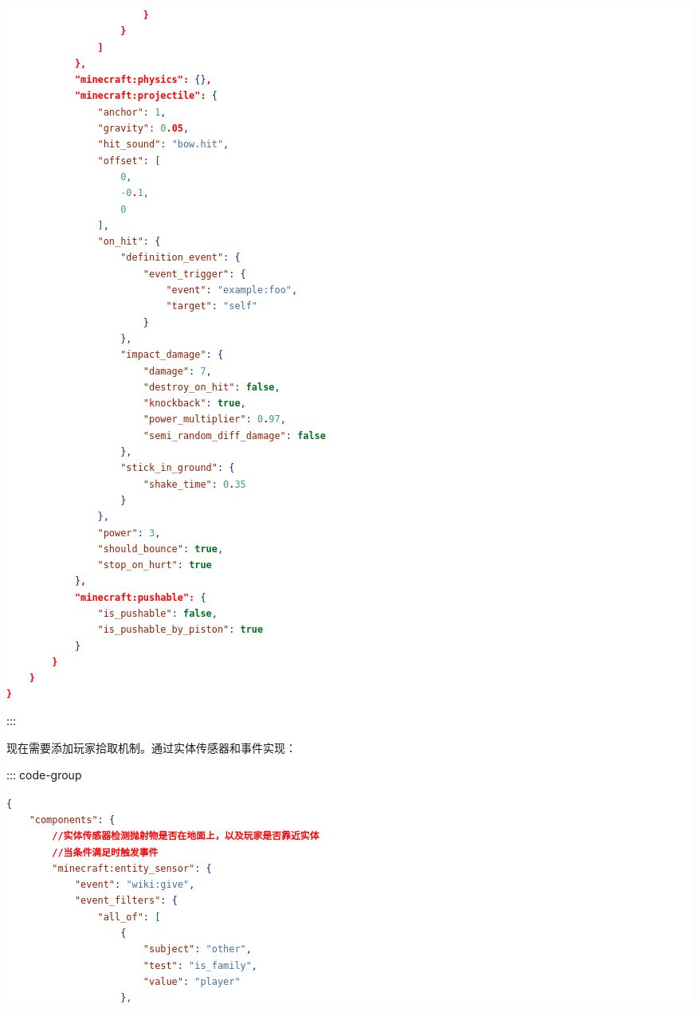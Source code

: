 ```json [BP/entities/spear.json]
                        }
                    }
                ]
            },
            "minecraft:physics": {},
            "minecraft:projectile": {
                "anchor": 1,
                "gravity": 0.05,
                "hit_sound": "bow.hit",
                "offset": [
                    0,
                    -0.1,
                    0
                ],
                "on_hit": {
                    "definition_event": {
                        "event_trigger": {
                            "event": "example:foo",
                            "target": "self"
                        }
                    },
                    "impact_damage": {
                        "damage": 7,
                        "destroy_on_hit": false,
                        "knockback": true,
                        "power_multiplier": 0.97,
                        "semi_random_diff_damage": false
                    },
                    "stick_in_ground": {
                        "shake_time": 0.35
                    }
                },
                "power": 3,
                "should_bounce": true,
                "stop_on_hurt": true
            },
            "minecraft:pushable": {
                "is_pushable": false,
                "is_pushable_by_piston": true
            }
        }
    }
}
```
:::
</Spoiler>

现在需要添加玩家拾取机制。通过实体传感器和事件实现：

::: code-group
```json [BP/entities/spear.json]
{
    "components": {
        //实体传感器检测抛射物是否在地面上，以及玩家是否靠近实体
        //当条件满足时触发事件
        "minecraft:entity_sensor": {
            "event": "wiki:give",
            "event_filters": {
                "all_of": [
                    {
                        "subject": "other",
                        "test": "is_family",
                        "value": "player"
                    },
```